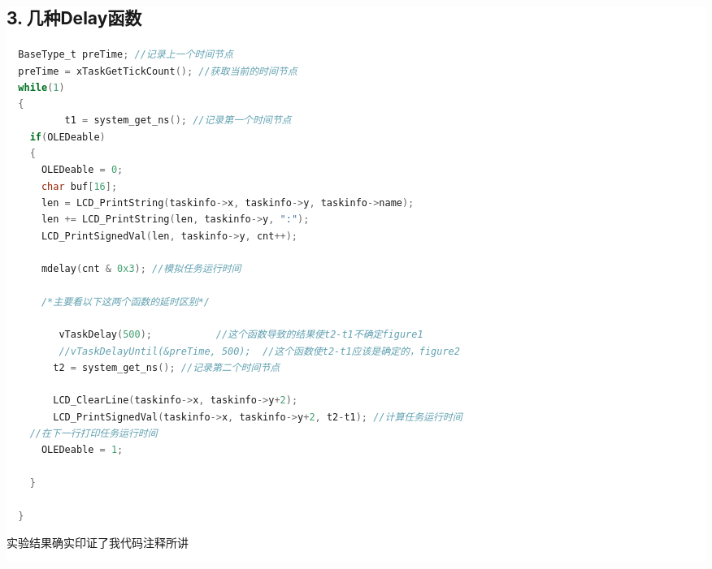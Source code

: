 
## 3. 几种Delay函数
```c
  BaseType_t preTime; //记录上一个时间节点
  preTime = xTaskGetTickCount(); //获取当前的时间节点
  while(1)
  {
          t1 = system_get_ns(); //记录第一个时间节点
    if(OLEDeable)
    {
      OLEDeable = 0;
      char buf[16];
      len = LCD_PrintString(taskinfo->x, taskinfo->y, taskinfo->name);
      len += LCD_PrintString(len, taskinfo->y, ":");                
      LCD_PrintSignedVal(len, taskinfo->y, cnt++);

      mdelay(cnt & 0x3); //模拟任务运行时间

      /*主要看以下这两个函数的延时区别*/

		 vTaskDelay(500);           //这个函数导致的结果使t2-t1不确定figure1
		 //vTaskDelayUntil(&preTime, 500);  //这个函数使t2-t1应该是确定的，figure2
		t2 = system_get_ns(); //记录第二个时间节点
		
		LCD_ClearLine(taskinfo->x, taskinfo->y+2);
		LCD_PrintSignedVal(taskinfo->x, taskinfo->y+2, t2-t1); //计算任务运行时间
    //在下一行打印任务运行时间
      OLEDeable = 1;

    }

  }
```
实验结果确实印证了我代码注释所讲



<table>
  <tr>